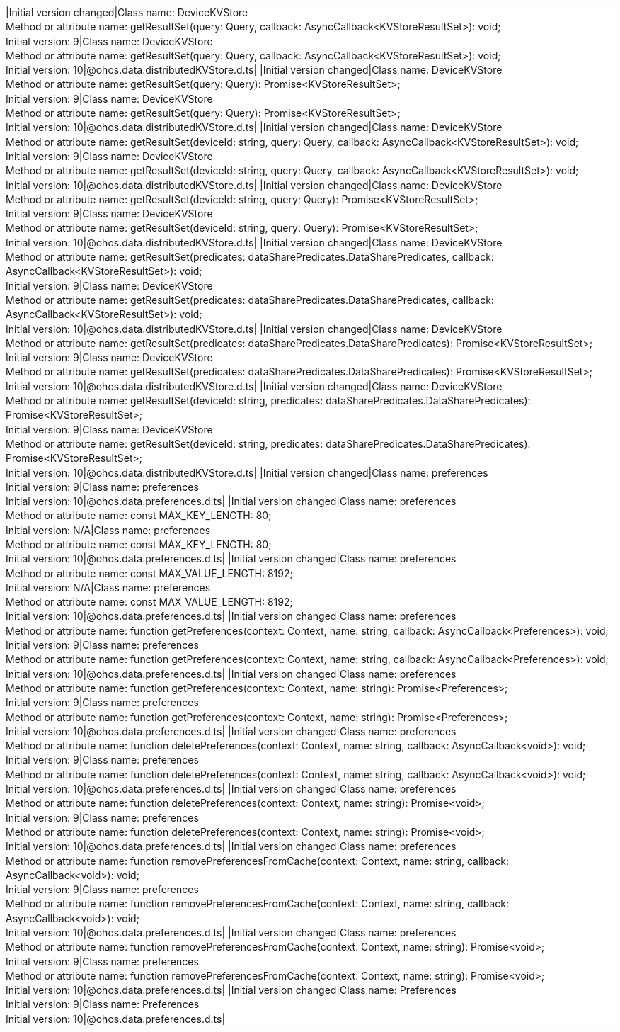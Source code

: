 |Initial version changed|Class name: DeviceKVStore<br>Method or attribute name: getResultSet(query: Query, callback: AsyncCallback\<KVStoreResultSet>): void;<br>Initial version: 9|Class name: DeviceKVStore<br>Method or attribute name: getResultSet(query: Query, callback: AsyncCallback\<KVStoreResultSet>): void;<br>Initial version: 10|@ohos.data.distributedKVStore.d.ts|
|Initial version changed|Class name: DeviceKVStore<br>Method or attribute name: getResultSet(query: Query): Promise\<KVStoreResultSet>;<br>Initial version: 9|Class name: DeviceKVStore<br>Method or attribute name: getResultSet(query: Query): Promise\<KVStoreResultSet>;<br>Initial version: 10|@ohos.data.distributedKVStore.d.ts|
|Initial version changed|Class name: DeviceKVStore<br>Method or attribute name: getResultSet(deviceId: string, query: Query, callback: AsyncCallback\<KVStoreResultSet>): void;<br>Initial version: 9|Class name: DeviceKVStore<br>Method or attribute name: getResultSet(deviceId: string, query: Query, callback: AsyncCallback\<KVStoreResultSet>): void;<br>Initial version: 10|@ohos.data.distributedKVStore.d.ts|
|Initial version changed|Class name: DeviceKVStore<br>Method or attribute name: getResultSet(deviceId: string, query: Query): Promise\<KVStoreResultSet>;<br>Initial version: 9|Class name: DeviceKVStore<br>Method or attribute name: getResultSet(deviceId: string, query: Query): Promise\<KVStoreResultSet>;<br>Initial version: 10|@ohos.data.distributedKVStore.d.ts|
|Initial version changed|Class name: DeviceKVStore<br>Method or attribute name: getResultSet(predicates: dataSharePredicates.DataSharePredicates, callback: AsyncCallback\<KVStoreResultSet>): void;<br>Initial version: 9|Class name: DeviceKVStore<br>Method or attribute name: getResultSet(predicates: dataSharePredicates.DataSharePredicates, callback: AsyncCallback\<KVStoreResultSet>): void;<br>Initial version: 10|@ohos.data.distributedKVStore.d.ts|
|Initial version changed|Class name: DeviceKVStore<br>Method or attribute name: getResultSet(predicates: dataSharePredicates.DataSharePredicates): Promise\<KVStoreResultSet>;<br>Initial version: 9|Class name: DeviceKVStore<br>Method or attribute name: getResultSet(predicates: dataSharePredicates.DataSharePredicates): Promise\<KVStoreResultSet>;<br>Initial version: 10|@ohos.data.distributedKVStore.d.ts|
|Initial version changed|Class name: DeviceKVStore<br>Method or attribute name: getResultSet(deviceId: string, predicates: dataSharePredicates.DataSharePredicates): Promise\<KVStoreResultSet>;<br>Initial version: 9|Class name: DeviceKVStore<br>Method or attribute name: getResultSet(deviceId: string, predicates: dataSharePredicates.DataSharePredicates): Promise\<KVStoreResultSet>;<br>Initial version: 10|@ohos.data.distributedKVStore.d.ts|
|Initial version changed|Class name: preferences<br>Initial version: 9|Class name: preferences<br>Initial version: 10|@ohos.data.preferences.d.ts|
|Initial version changed|Class name: preferences<br>Method or attribute name: const MAX_KEY_LENGTH: 80;<br>Initial version: N/A|Class name: preferences<br>Method or attribute name: const MAX_KEY_LENGTH: 80;<br>Initial version: 10|@ohos.data.preferences.d.ts|
|Initial version changed|Class name: preferences<br>Method or attribute name: const MAX_VALUE_LENGTH: 8192;<br>Initial version: N/A|Class name: preferences<br>Method or attribute name: const MAX_VALUE_LENGTH: 8192;<br>Initial version: 10|@ohos.data.preferences.d.ts|
|Initial version changed|Class name: preferences<br>Method or attribute name: function getPreferences(context: Context, name: string, callback: AsyncCallback\<Preferences>): void;<br>Initial version: 9|Class name: preferences<br>Method or attribute name: function getPreferences(context: Context, name: string, callback: AsyncCallback\<Preferences>): void;<br>Initial version: 10|@ohos.data.preferences.d.ts|
|Initial version changed|Class name: preferences<br>Method or attribute name: function getPreferences(context: Context, name: string): Promise\<Preferences>;<br>Initial version: 9|Class name: preferences<br>Method or attribute name: function getPreferences(context: Context, name: string): Promise\<Preferences>;<br>Initial version: 10|@ohos.data.preferences.d.ts|
|Initial version changed|Class name: preferences<br>Method or attribute name: function deletePreferences(context: Context, name: string, callback: AsyncCallback\<void>): void;<br>Initial version: 9|Class name: preferences<br>Method or attribute name: function deletePreferences(context: Context, name: string, callback: AsyncCallback\<void>): void;<br>Initial version: 10|@ohos.data.preferences.d.ts|
|Initial version changed|Class name: preferences<br>Method or attribute name: function deletePreferences(context: Context, name: string): Promise\<void>;<br>Initial version: 9|Class name: preferences<br>Method or attribute name: function deletePreferences(context: Context, name: string): Promise\<void>;<br>Initial version: 10|@ohos.data.preferences.d.ts|
|Initial version changed|Class name: preferences<br>Method or attribute name: function removePreferencesFromCache(context: Context, name: string, callback: AsyncCallback\<void>): void;<br>Initial version: 9|Class name: preferences<br>Method or attribute name: function removePreferencesFromCache(context: Context, name: string, callback: AsyncCallback\<void>): void;<br>Initial version: 10|@ohos.data.preferences.d.ts|
|Initial version changed|Class name: preferences<br>Method or attribute name: function removePreferencesFromCache(context: Context, name: string): Promise\<void>;<br>Initial version: 9|Class name: preferences<br>Method or attribute name: function removePreferencesFromCache(context: Context, name: string): Promise\<void>;<br>Initial version: 10|@ohos.data.preferences.d.ts|
|Initial version changed|Class name: Preferences<br>Initial version: 9|Class name: Preferences<br>Initial version: 10|@ohos.data.preferences.d.ts|